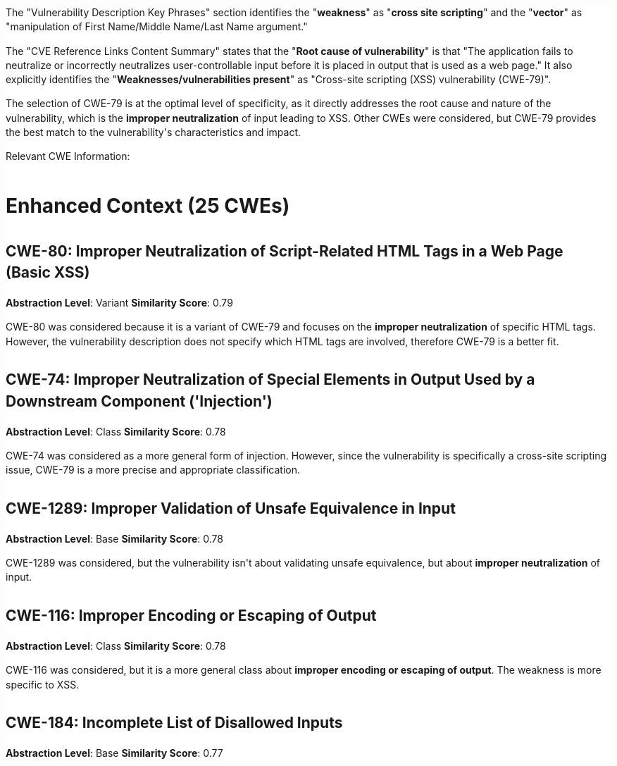 The "Vulnerability Description Key Phrases" section identifies the "**weakness**" as "**cross site scripting**" and the "**vector**" as "manipulation of First Name/Middle Name/Last Name argument."

The "CVE Reference Links Content Summary" states that the "**Root cause of vulnerability**" is that "The application fails to neutralize or incorrectly neutralizes user-controllable input before it is placed in output that is used as a web page." It also explicitly identifies the "**Weaknesses/vulnerabilities present**" as "Cross-site scripting (XSS) vulnerability (CWE-79)".

The selection of CWE-79 is at the optimal level of specificity, as it directly addresses the root cause and nature of the vulnerability, which is the **improper neutralization** of input leading to XSS. Other CWEs were considered, but CWE-79 provides the best match to the vulnerability's characteristics and impact.

Relevant CWE Information:

# Enhanced Context (25 CWEs)

## CWE-80: Improper Neutralization of Script-Related HTML Tags in a Web Page (Basic XSS)
**Abstraction Level**: Variant
**Similarity Score**: 0.79

CWE-80 was considered because it is a variant of CWE-79 and focuses on the **improper neutralization** of specific HTML tags. However, the vulnerability description does not specify which HTML tags are involved, therefore CWE-79 is a better fit.

## CWE-74: Improper Neutralization of Special Elements in Output Used by a Downstream Component ('Injection')
**Abstraction Level**: Class
**Similarity Score**: 0.78

CWE-74 was considered as a more general form of injection. However, since the vulnerability is specifically a cross-site scripting issue, CWE-79 is a more precise and appropriate classification.

## CWE-1289: Improper Validation of Unsafe Equivalence in Input
**Abstraction Level**: Base
**Similarity Score**: 0.78

CWE-1289 was considered, but the vulnerability isn't about validating unsafe equivalence, but about **improper neutralization** of input.

## CWE-116: Improper Encoding or Escaping of Output
**Abstraction Level**: Class
**Similarity Score**: 0.78

CWE-116 was considered, but it is a more general class about **improper encoding or escaping of output**. The weakness is more specific to XSS.

## CWE-184: Incomplete List of Disallowed Inputs
**Abstraction Level**: Base
**Similarity Score**: 0.77
